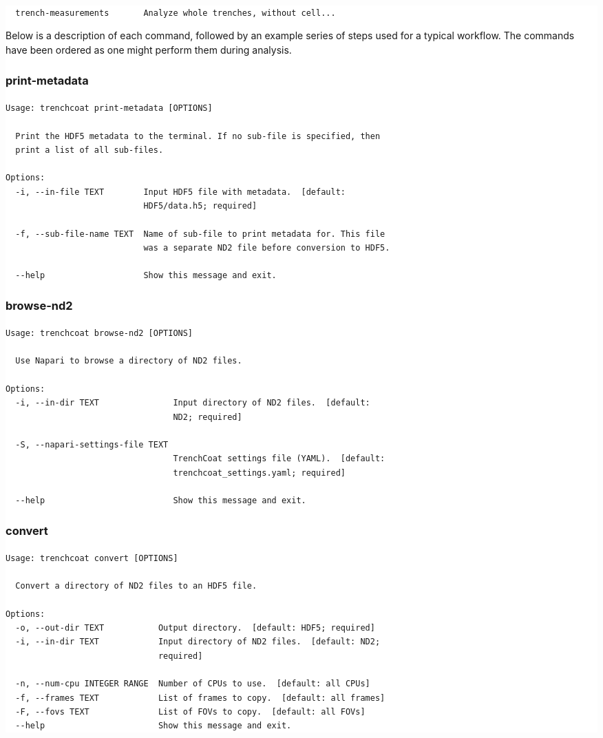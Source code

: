 ```
  trench-measurements       Analyze whole trenches, without cell...
```

Below is a description of each command, followed by an example series of steps used for a typical workflow. The commands have been ordered as one might perform them during analysis.

### print-metadata

```
Usage: trenchcoat print-metadata [OPTIONS]

  Print the HDF5 metadata to the terminal. If no sub-file is specified, then
  print a list of all sub-files.

Options:
  -i, --in-file TEXT        Input HDF5 file with metadata.  [default:
                            HDF5/data.h5; required]

  -f, --sub-file-name TEXT  Name of sub-file to print metadata for. This file
                            was a separate ND2 file before conversion to HDF5.

  --help                    Show this message and exit.
```

### browse-nd2

```
Usage: trenchcoat browse-nd2 [OPTIONS]

  Use Napari to browse a directory of ND2 files.

Options:
  -i, --in-dir TEXT               Input directory of ND2 files.  [default:
                                  ND2; required]

  -S, --napari-settings-file TEXT
                                  TrenchCoat settings file (YAML).  [default:
                                  trenchcoat_settings.yaml; required]

  --help                          Show this message and exit.
```

### convert

```
Usage: trenchcoat convert [OPTIONS]

  Convert a directory of ND2 files to an HDF5 file.

Options:
  -o, --out-dir TEXT           Output directory.  [default: HDF5; required]
  -i, --in-dir TEXT            Input directory of ND2 files.  [default: ND2;
                               required]

  -n, --num-cpu INTEGER RANGE  Number of CPUs to use.  [default: all CPUs]
  -f, --frames TEXT            List of frames to copy.  [default: all frames]
  -F, --fovs TEXT              List of FOVs to copy.  [default: all FOVs]
  --help                       Show this message and exit.
```
